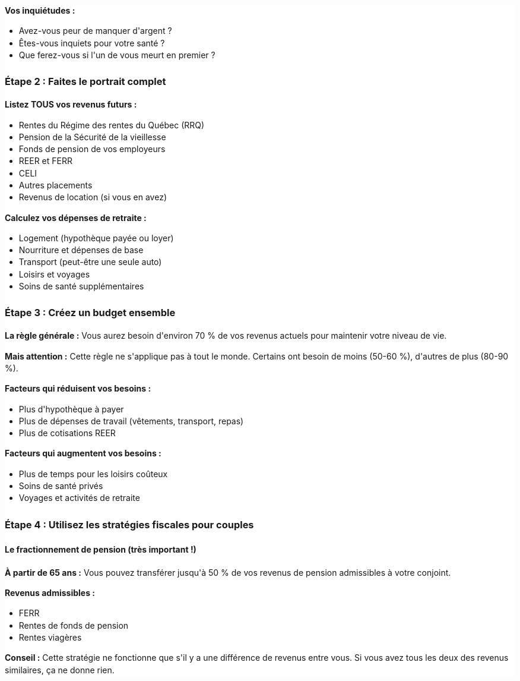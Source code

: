 **Vos inquiétudes :**
- Avez-vous peur de manquer d'argent ?
- Êtes-vous inquiets pour votre santé ?
- Que ferez-vous si l'un de vous meurt en premier ?

### Étape 2 : Faites le portrait complet

**Listez TOUS vos revenus futurs :**
- Rentes du Régime des rentes du Québec (RRQ)
- Pension de la Sécurité de la vieillesse
- Fonds de pension de vos employeurs
- REER et FERR
- CELI
- Autres placements
- Revenus de location (si vous en avez)

**Calculez vos dépenses de retraite :**
- Logement (hypothèque payée ou loyer)
- Nourriture et dépenses de base
- Transport (peut-être une seule auto)
- Loisirs et voyages
- Soins de santé supplémentaires

### Étape 3 : Créez un budget ensemble

**La règle générale :** Vous aurez besoin d'environ 70 % de vos revenus actuels pour maintenir votre niveau de vie.

**Mais attention :** Cette règle ne s'applique pas à tout le monde. Certains ont besoin de moins (50-60 %), d'autres de plus (80-90 %).

**Facteurs qui réduisent vos besoins :**
- Plus d'hypothèque à payer
- Plus de dépenses de travail (vêtements, transport, repas)
- Plus de cotisations REER

**Facteurs qui augmentent vos besoins :**
- Plus de temps pour les loisirs coûteux
- Soins de santé privés
- Voyages et activités de retraite

### Étape 4 : Utilisez les stratégies fiscales pour couples

#### Le fractionnement de pension (très important !)

**À partir de 65 ans :** Vous pouvez transférer jusqu'à 50 % de vos revenus de pension admissibles à votre conjoint.

**Revenus admissibles :**
- FERR
- Rentes de fonds de pension
- Rentes viagères

**Conseil :** Cette stratégie ne fonctionne que s'il y a une différence de revenus entre vous. Si vous avez tous les deux des revenus similaires, ça ne donne rien.
